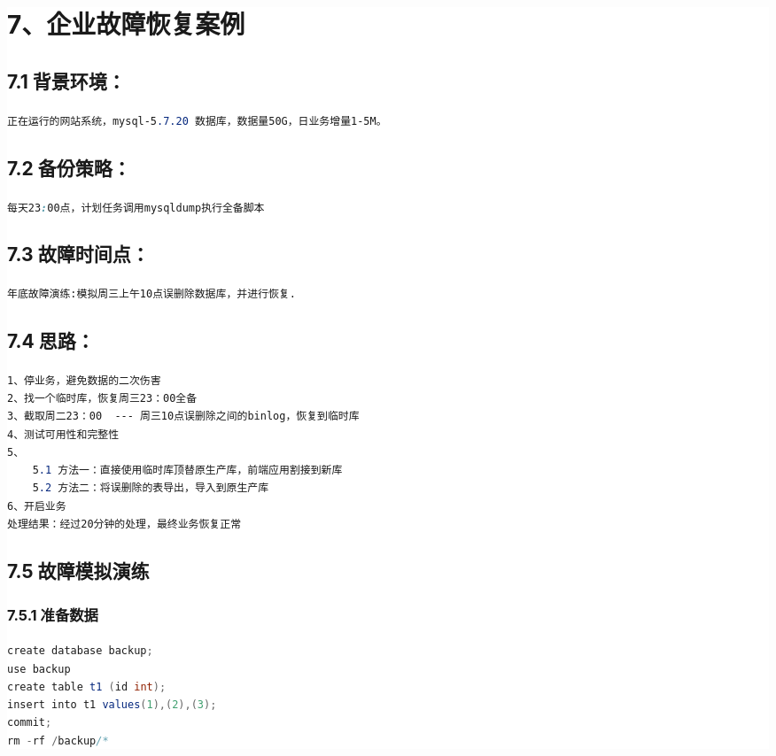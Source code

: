 # 7、企业故障恢复案例

## 7.1 背景环境：



```css
正在运行的网站系统，mysql-5.7.20 数据库，数据量50G，日业务增量1-5M。
```

## 7.2 备份策略：



```css
每天23:00点，计划任务调用mysqldump执行全备脚本
```

## 7.3 故障时间点：



```undefined
年底故障演练:模拟周三上午10点误删除数据库，并进行恢复.
```

## 7.4 思路：



```css
1、停业务，避免数据的二次伤害
2、找一个临时库，恢复周三23：00全备
3、截取周二23：00  --- 周三10点误删除之间的binlog，恢复到临时库
4、测试可用性和完整性
5、 
    5.1 方法一：直接使用临时库顶替原生产库，前端应用割接到新库
    5.2 方法二：将误删除的表导出，导入到原生产库
6、开启业务
处理结果：经过20分钟的处理，最终业务恢复正常
```

## 7.5 故障模拟演练

### 7.5.1 准备数据



```csharp
create database backup;
use backup
create table t1 (id int);
insert into t1 values(1),(2),(3);
commit;
rm -rf /backup/*
```
